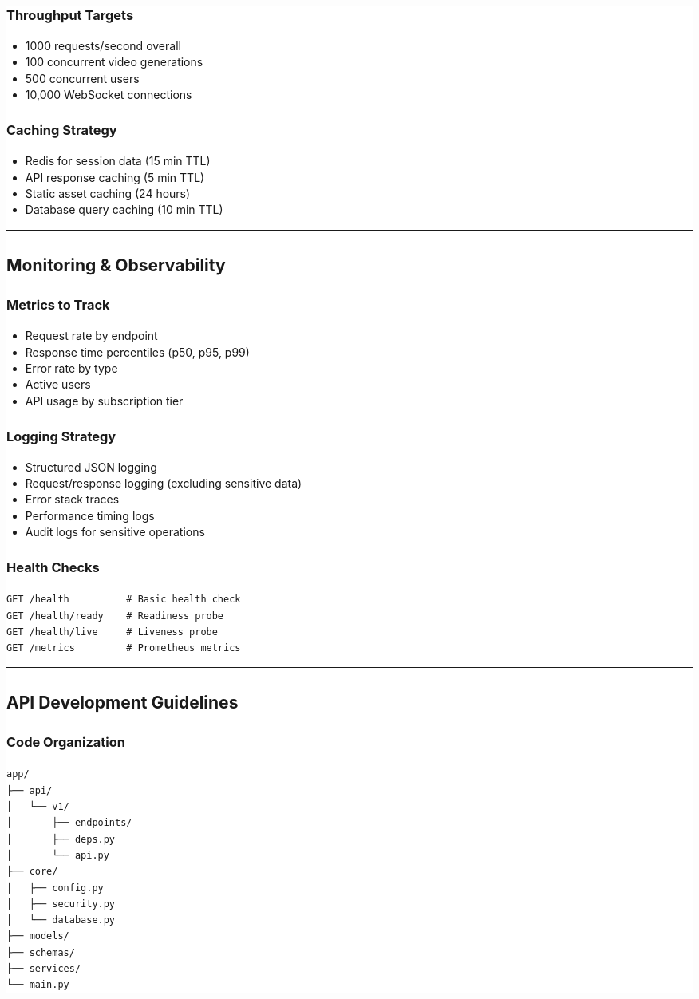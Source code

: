 ### Throughput Targets
- 1000 requests/second overall
- 100 concurrent video generations
- 500 concurrent users
- 10,000 WebSocket connections

### Caching Strategy
- Redis for session data (15 min TTL)
- API response caching (5 min TTL)
- Static asset caching (24 hours)
- Database query caching (10 min TTL)

---

## Monitoring & Observability

### Metrics to Track
- Request rate by endpoint
- Response time percentiles (p50, p95, p99)
- Error rate by type
- Active users
- API usage by subscription tier

### Logging Strategy
- Structured JSON logging
- Request/response logging (excluding sensitive data)
- Error stack traces
- Performance timing logs
- Audit logs for sensitive operations

### Health Checks
```
GET /health          # Basic health check
GET /health/ready    # Readiness probe
GET /health/live     # Liveness probe
GET /metrics         # Prometheus metrics
```

---

## API Development Guidelines

### Code Organization
```
app/
├── api/
│   └── v1/
│       ├── endpoints/
│       ├── deps.py
│       └── api.py
├── core/
│   ├── config.py
│   ├── security.py
│   └── database.py
├── models/
├── schemas/
├── services/
└── main.py
```
